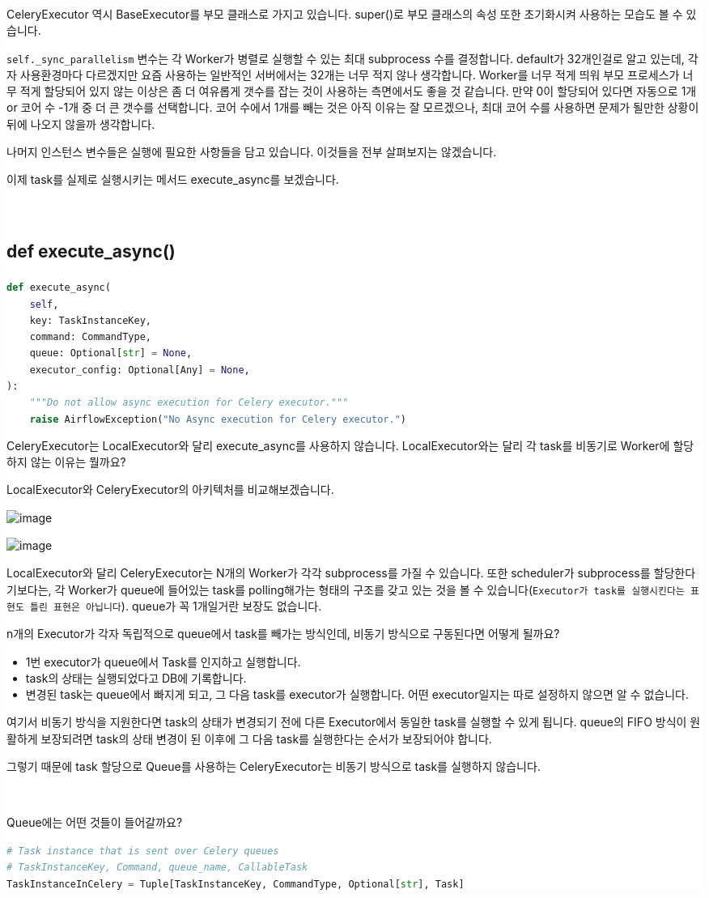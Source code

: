 CeleryExecutor 역시 BaseExecutor를 부모 클래스로 가지고 있습니다. super()로 부모 클래스의 속성 또한 초기화시켜 사용하는 모습도 볼 수 있습니다.

`self._sync_parallelism` 변수는 각 Worker가 병렬로 실행할 수 있는 최대 subprocess 수를 결정합니다. default가 32개인걸로 알고 있는데, 각자 사용환경마다 다르겠지만 요즘 사용하는 일반적인 서버에서는 32개는 너무 적지 않나 생각합니다. Worker를 너무 적게 띄워 부모 프로세스가 너무 적게 할당되어 있지 않는 이상은 좀 더 여유롭게 갯수를 잡는 것이 사용하는 측면에서도 좋을 것 같습니다. 만약 0이 할당되어 있다면 자동으로 1개 or 코어 수 -1개 중 더 큰 갯수를 선택합니다. 코어 수에서 1개를 빼는 것은 아직 이유는 잘 모르겠으나, 최대 코어 수를 사용하면 문제가 될만한 상황이 뒤에 나오지 않을까 생각합니다.

나머지 인스턴스 변수들은 실행에 필요한 사항들을 담고 있습니다. 이것들을 전부 살펴보지는 않겠습니다.

이제 task를 실제로 실행시키는 메서드 execute_async를 보겠습니다.

<br/>

## def execute_async()

```python
def execute_async(
    self,
    key: TaskInstanceKey,
    command: CommandType,
    queue: Optional[str] = None,
    executor_config: Optional[Any] = None,
):
    """Do not allow async execution for Celery executor."""
    raise AirflowException("No Async execution for Celery executor.")
```

CeleryExecutor는 LocalExecutor와 달리 execute_async를 사용하지 않습니다. LocalExecutor와는 달리 각 task를 비동기로 Worker에 할당하지 않는 이유는 뭘까요?

LocalExecutor와 CeleryExecutor의 아키텍처를 비교해보겠습니다.

![image](https://user-images.githubusercontent.com/52685258/166137194-faf04667-72f4-48da-b89b-c7615fb72607.png)

<img width="946" alt="image" src="https://user-images.githubusercontent.com/52685258/166137148-ae2cc30a-2352-458f-8411-b02e7218d39e.png">

LocalExecutor와 달리 CeleryExecutor는 N개의 Worker가 각각 subprocess를 가질 수 있습니다. 또한 scheduler가 subprocess를 할당한다기보다는, 각 Worker가 queue에 들어있는 task를 polling해가는 형태의 구조를 갖고 있는 것을 볼 수 있습니다(`Executor가 task를 실행시킨다는 표현도 틀린 표현은 아닙니다`). queue가 꼭 1개일거란 보장도 없습니다.

n개의 Executor가 각자 독립적으로 queue에서 task를 빼가는 방식인데, 비동기 방식으로 구동된다면 어떻게 될까요?

- 1번 executor가 queue에서 Task를 인지하고 실행합니다.
- task의 상태는 실행되었다고 DB에 기록합니다.
- 변경된 task는 queue에서 빠지게 되고, 그 다음 task를 executor가 실행합니다. 어떤 executor일지는 따로 설정하지 않으면 알 수 없습니다.

여기서 비동기 방식을 지원한다면 task의 상태가 변경되기 전에 다른 Executor에서 동일한 task를 실행할 수 있게 됩니다. queue의 FIFO 방식이 원활하게 보장되려면 task의 상태 변경이 된 이후에 그 다음 task를 실행한다는 순서가 보장되어야 합니다.

그렇기 때문에 task 할당으로 Queue를 사용하는 CeleryExecutor는 비동기 방식으로 task를 실행하지 않습니다.

<br/>

Queue에는 어떤 것들이 들어갈까요?

```python
# Task instance that is sent over Celery queues
# TaskInstanceKey, Command, queue_name, CallableTask
TaskInstanceInCelery = Tuple[TaskInstanceKey, CommandType, Optional[str], Task]
```
